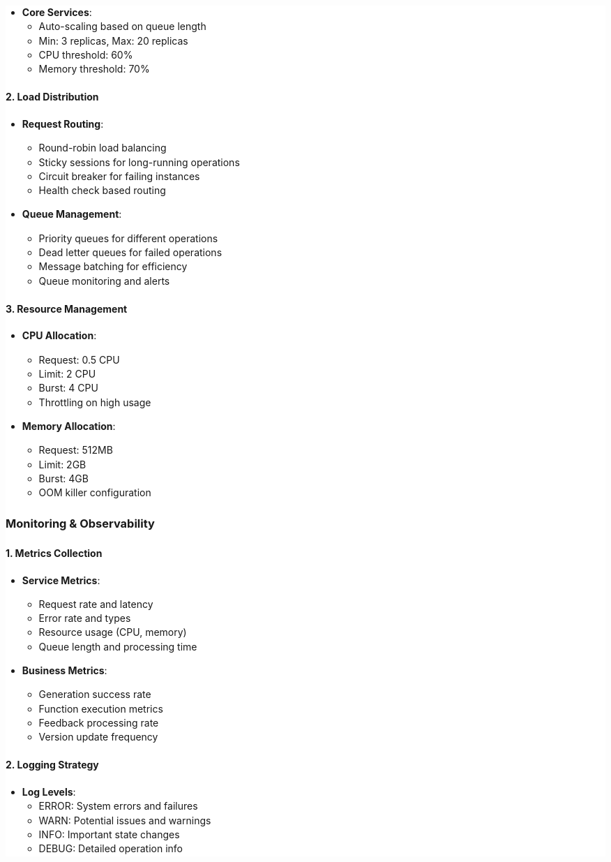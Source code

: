 - **Core Services**:
  - Auto-scaling based on queue length
  - Min: 3 replicas, Max: 20 replicas
  - CPU threshold: 60%
  - Memory threshold: 70%

#### 2. Load Distribution
- **Request Routing**:
  - Round-robin load balancing
  - Sticky sessions for long-running operations
  - Circuit breaker for failing instances
  - Health check based routing

- **Queue Management**:
  - Priority queues for different operations
  - Dead letter queues for failed operations
  - Message batching for efficiency
  - Queue monitoring and alerts

#### 3. Resource Management
- **CPU Allocation**:
  - Request: 0.5 CPU
  - Limit: 2 CPU
  - Burst: 4 CPU
  - Throttling on high usage

- **Memory Allocation**:
  - Request: 512MB
  - Limit: 2GB
  - Burst: 4GB
  - OOM killer configuration

### Monitoring & Observability

#### 1. Metrics Collection
- **Service Metrics**:
  - Request rate and latency
  - Error rate and types
  - Resource usage (CPU, memory)
  - Queue length and processing time

- **Business Metrics**:
  - Generation success rate
  - Function execution metrics
  - Feedback processing rate
  - Version update frequency

#### 2. Logging Strategy
- **Log Levels**:
  - ERROR: System errors and failures
  - WARN: Potential issues and warnings
  - INFO: Important state changes
  - DEBUG: Detailed operation info
